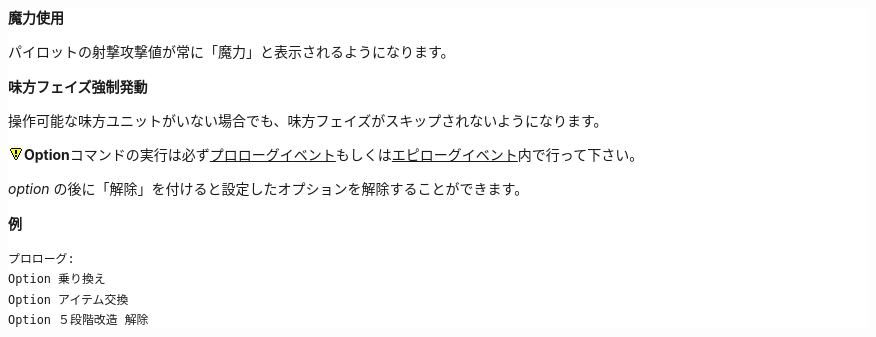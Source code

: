 **魔力使用**

パイロットの射撃攻撃値が常に「魔力」と表示されるようになります。

**味方フェイズ強制発動**

操作可能な味方ユニットがいない場合でも、味方フェイズがスキップされないようになります。

![](./images/bm0.gif)**Option**コマンドの実行は必ず[プロローグイベント](プロローグイベント.md)もしくは[エピローグイベント](エピローグイベント.md)内で行って下さい。

*option* の後に「解除」を付けると設定したオプションを解除することができます。

**例**
```sh
プロローグ:
Option 乗り換え
Option アイテム交換
Option ５段階改造 解除
```

